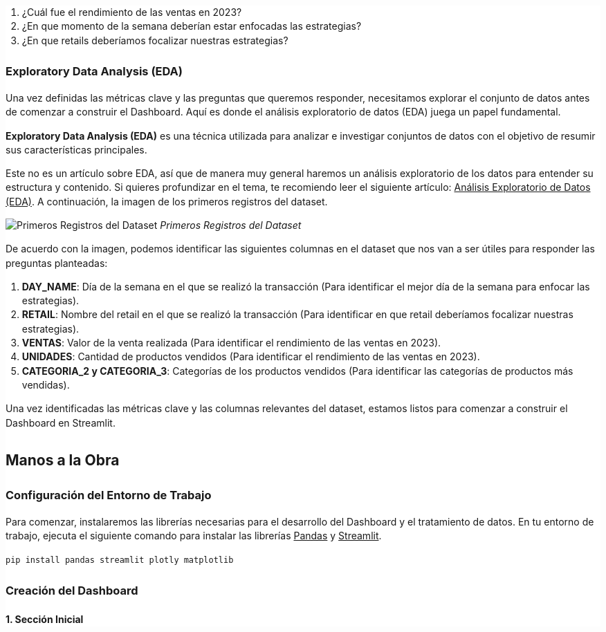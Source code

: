 1. ¿Cuál fue el rendimiento de las ventas en 2023?
2. ¿En que momento de la semana deberían estar enfocadas las estrategias?
3. ¿En que retails deberíamos focalizar nuestras estrategias?
   
### **Exploratory Data Analysis (EDA)**

Una vez definidas las métricas clave y las preguntas que queremos responder, necesitamos explorar el conjunto de datos antes de comenzar a construir el Dashboard. Aquí es donde el análisis exploratorio de datos (EDA) juega un papel fundamental.

**Exploratory Data Analysis (EDA)** es una técnica utilizada para analizar e investigar conjuntos de datos con el objetivo de resumir sus características principales.

Este no es un artículo sobre EDA, así que de manera muy general haremos un análisis exploratorio de los datos para entender su estructura y contenido. Si quieres profundizar en el tema, te recomiendo leer el siguiente artículo: [Análisis Exploratorio de Datos (EDA)](https://codificandobits.com/blog/analisis-exploratorio-de-datos/).
A continuación, la imagen de los primeros registros del dataset. 

![Primeros Registros del Dataset](https://ccrhzvozliywxlxaojxu.supabase.co/storage/v1/object/public/thumbnail/articles-images/streamlit-dashboard/df-overview-white.png)
*Primeros Registros del Dataset*

De acuerdo con la imagen, podemos identificar las siguientes columnas en el dataset que nos van a ser útiles para responder las preguntas planteadas:

1. **DAY_NAME**: Día de la semana en el que se realizó la transacción (Para identificar el mejor día de la semana para enfocar las estrategias).
2. **RETAIL**: Nombre del retail en el que se realizó la transacción (Para identificar en que retail deberíamos focalizar nuestras estrategias).
3. **VENTAS**: Valor de la venta realizada (Para identificar el rendimiento de las ventas en 2023).
4. **UNIDADES**: Cantidad de productos vendidos (Para identificar el rendimiento de las ventas en 2023).
5. **CATEGORIA_2 y CATEGORIA_3**: Categorías de los productos vendidos (Para identificar las categorías de productos más vendidas).

Una vez identificadas las métricas clave y las columnas relevantes del dataset, estamos listos para comenzar a construir el Dashboard en Streamlit.

## **Manos a la Obra**

### **Configuración del Entorno de Trabajo**

Para comenzar, instalaremos las librerías necesarias para el desarrollo del Dashboard y el tratamiento de datos. En tu entorno de trabajo, ejecuta el siguiente comando para instalar las librerías [Pandas](https://pandas.pydata.org/) y [Streamlit](https://streamlit.io/).

```python
pip install pandas streamlit plotly matplotlib
```

### **Creación del Dashboard**

#### **1. Sección Inicial**
